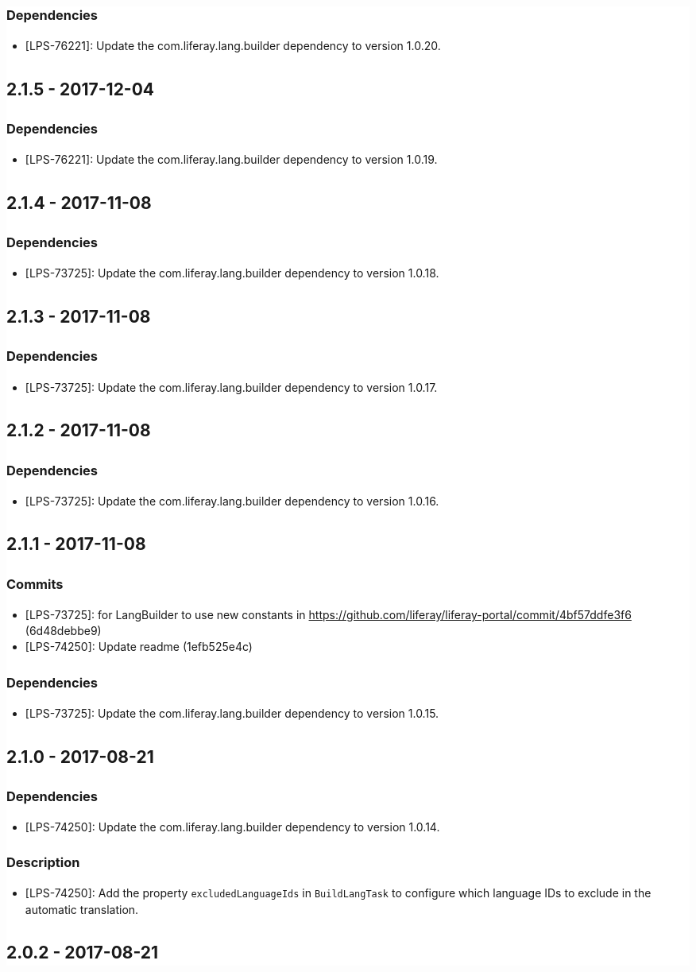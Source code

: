 ### Dependencies
- [LPS-76221]: Update the com.liferay.lang.builder dependency to version 1.0.20.

## 2.1.5 - 2017-12-04

### Dependencies
- [LPS-76221]: Update the com.liferay.lang.builder dependency to version 1.0.19.

## 2.1.4 - 2017-11-08

### Dependencies
- [LPS-73725]: Update the com.liferay.lang.builder dependency to version 1.0.18.

## 2.1.3 - 2017-11-08

### Dependencies
- [LPS-73725]: Update the com.liferay.lang.builder dependency to version 1.0.17.

## 2.1.2 - 2017-11-08

### Dependencies
- [LPS-73725]: Update the com.liferay.lang.builder dependency to version 1.0.16.

## 2.1.1 - 2017-11-08

### Commits
- [LPS-73725]: for LangBuilder to use new constants in
https://github.com/liferay/liferay-portal/commit/4bf57ddfe3f6 (6d48debbe9)
- [LPS-74250]: Update readme (1efb525e4c)

### Dependencies
- [LPS-73725]: Update the com.liferay.lang.builder dependency to version 1.0.15.

## 2.1.0 - 2017-08-21

### Dependencies
- [LPS-74250]: Update the com.liferay.lang.builder dependency to version 1.0.14.

### Description
- [LPS-74250]: Add the property `excludedLanguageIds` in `BuildLangTask` to
configure which language IDs to exclude in the automatic translation.

## 2.0.2 - 2017-08-21
